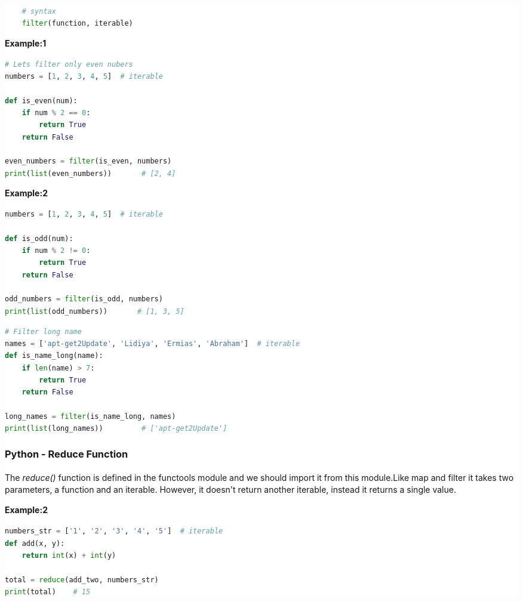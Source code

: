 ```py
    # syntax
    filter(function, iterable)
```

**Example:1**

```py
# Lets filter only even nubers
numbers = [1, 2, 3, 4, 5]  # iterable

def is_even(num):
    if num % 2 == 0:
        return True
    return False

even_numbers = filter(is_even, numbers)
print(list(even_numbers))       # [2, 4]
```

**Example:2**

```py
numbers = [1, 2, 3, 4, 5]  # iterable

def is_odd(num):
    if num % 2 != 0:
        return True
    return False

odd_numbers = filter(is_odd, numbers)
print(list(odd_numbers))       # [1, 3, 5]
```

```py
# Filter long name
names = ['apt-get2Update', 'Lidiya', 'Ermias', 'Abraham']  # iterable
def is_name_long(name):
    if len(name) > 7:
        return True
    return False

long_names = filter(is_name_long, names)
print(list(long_names))         # ['apt-get2Update']
```

### Python - Reduce Function

The _reduce()_ function is defined in the functools module and we should import it from this module.Like map and filter it takes two parameters, a function and an iterable. However, it doesn't return another iterable, instead it returns a single value.

**Example:2**

```py
numbers_str = ['1', '2', '3', '4', '5']  # iterable
def add(x, y):
    return int(x) + int(y)

total = reduce(add_two, numbers_str)
print(total)    # 15
```
